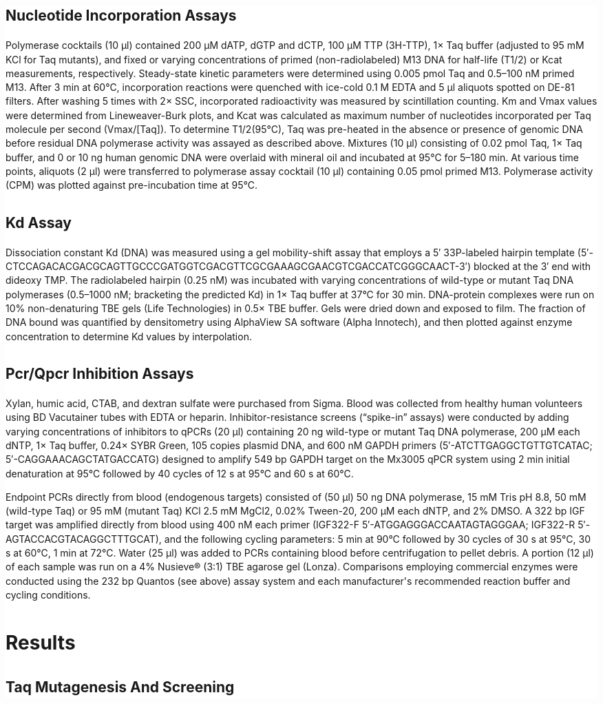 ## Nucleotide Incorporation Assays

Polymerase cocktails (10 μl) contained 200 μM dATP, dGTP and dCTP, 100 μM TTP (3H-TTP), 1× Taq buffer (adjusted to 95 mM KCl for Taq mutants), and fixed or varying concentrations of primed (non-radiolabeled) M13 DNA for half-life (T1/2) or Kcat measurements, respectively. Steady-state kinetic parameters were determined using 0.005 pmol Taq and 0.5–100 nM primed M13. After 3 min at 60°C, incorporation reactions were quenched with ice-cold 0.1 M EDTA and 5 μl aliquots spotted on DE-81 filters. After washing 5 times with 2× SSC, incorporated radioactivity was measured by scintillation counting. Km and Vmax values were determined from Lineweaver-Burk plots, and Kcat was calculated as maximum number of nucleotides incorporated per Taq molecule per second (Vmax/[Taq]). To determine T1/2(95°C), Taq was pre-heated in the absence or presence of genomic DNA before residual DNA polymerase activity was assayed as described above. Mixtures (10 μl) consisting of 0.02 pmol Taq, 1× Taq buffer, and 0 or 10 ng human genomic DNA were overlaid with mineral oil and incubated at 95°C for 5–180 min. At various time points, aliquots (2 μl) were transferred to polymerase assay cocktail (10 μl) containing 0.05 pmol primed M13. Polymerase activity (CPM) was plotted against pre-incubation time at 95°C.

## Kd Assay

Dissociation constant Kd (DNA) was measured using a gel mobility-shift assay that employs a 5′ 33P-labeled hairpin template (5′-CTCCAGACACGACGCAGTTGCCCGATGGTCGACGTTCGCGAAAGCGAACGTCGACCATCGGGCAACT-3′) blocked at the 3′ end with dideoxy TMP. The radiolabeled hairpin (0.25 nM) was incubated with varying concentrations of wild-type or mutant Taq DNA polymerases (0.5–1000 nM; bracketing the predicted Kd) in 1× Taq buffer at 37°C for 30 min. DNA-protein complexes were run on 10% non-denaturing TBE gels (Life Technologies) in 0.5× TBE buffer. Gels were dried down and exposed to film. The fraction of DNA bound was quantified by densitometry using AlphaView SA software (Alpha Innotech), and then plotted against enzyme concentration to determine Kd values by interpolation.

## Pcr/Qpcr Inhibition Assays

Xylan, humic acid, CTAB, and dextran sulfate were purchased from Sigma. Blood was collected from healthy human volunteers using BD Vacutainer tubes with EDTA or heparin. Inhibitor-resistance screens (“spike-in” assays) were conducted by adding varying concentrations of inhibitors to qPCRs (20 μl) containing 20 ng wild-type or mutant Taq DNA polymerase, 200 μM each dNTP, 1× Taq buffer, 0.24× SYBR Green, 105 copies plasmid DNA, and 600 nM GAPDH primers (5′-ATCTTGAGGCTGTTGTCATAC; 5′-CAGGAAACAGCTATGACCATG) designed to amplify 549 bp GAPDH target on the Mx3005 qPCR system using 2 min initial denaturation at 95°C followed by 40 cycles of 12 s at 95°C and 60 s at 60°C.

Endpoint PCRs directly from blood (endogenous targets) consisted of (50 μl) 50 ng DNA polymerase, 15 mM Tris pH 8.8, 50 mM (wild-type Taq) or 95 mM (mutant Taq) KCl 2.5 mM MgCl2, 0.02% Tween-20, 200 μM each dNTP, and 2% DMSO. A 322 bp IGF target was amplified directly from blood using 400 nM each primer (IGF322-F 5′-ATGGAGGGACCAATAGTAGGGAA; IGF322-R 5′-AGTACCACGTACAGGCTTTGCAT), and the following cycling parameters: 5 min at 90°C followed by 30 cycles of 30 s at 95°C, 30 s at 60°C, 1 min at 72°C. Water (25 μl) was added to PCRs containing blood before centrifugation to pellet debris. A portion (12 μl) of each sample was run on a 4% Nusieve® (3:1) TBE agarose gel (Lonza). Comparisons employing commercial enzymes were conducted using the 232 bp Quantos (see above) assay system and each manufacturer's recommended reaction buffer and cycling conditions.

# Results

## Taq Mutagenesis And Screening
